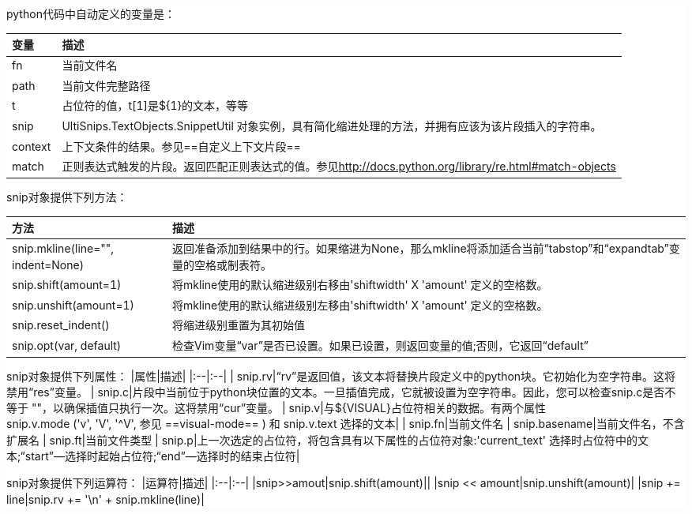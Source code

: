python代码中自动定义的变量是：

|变量|描述|
|:--|:--|
|fn|当前文件名|
|path|当前文件完整路径|
|t|占位符的值，t\[1]是\$\{1}的文本，等等|
|snip|UltiSnips.TextObjects.SnippetUtil 对象实例，具有简化缩进处理的方法，并拥有应该为该片段插入的字符串。|
|context|上下文条件的结果。参见==自定义上下文片段==|
|match|正则表达式触发的片段。返回匹配正则表达式的值。参见<http://docs.python.org/library/re.html#match-objects>|
 
snip对象提供下列方法：
 
|方法|描述|
|:--|:--|
|snip.mkline(line="", indent=None)|返回准备添加到结果中的行。如果缩进为None，那么mkline将添加适合当前“tabstop”和“expandtab”变量的空格或制表符。|
| snip.shift(amount=1)|将mkline使用的默认缩进级别右移由'shiftwidth'  X 'amount' 定义的空格数。|
|snip.unshift(amount=1)|将mkline使用的默认缩进级别左移由'shiftwidth' X 'amount' 定义的空格数。|
|snip.reset_indent()|将缩进级别重置为其初始值|
|snip.opt(var, default)|检查Vim变量“var”是否已设置。如果已设置，则返回变量的值;否则，它返回“default”|

snip对象提供下列属性：
|属性|描述|
|:--|:--|
| snip.rv|“rv”是返回值，该文本将替换片段定义中的python块。它初始化为空字符串。这将禁用“res”变量。
| snip.c|片段中当前位于python块位置的文本。一旦插值完成，它就被设置为空字符串。因此，您可以检查snip.c是否不等于 ""，以确保插值只执行一次。这将禁用“cur”变量。
| snip.v|与\${VISUAL}占位符相关的数据。有两个属性<br />snip.v.mode   ('v', 'V', '^V', 参见 ==visual-mode== ) 和 snip.v.text 选择的文本|
| snip.fn|当前文件名
| snip.basename|当前文件名，不含扩展名
| snip.ft|当前文件类型
| snip.p|上一次选定的占位符，将包含具有以下属性的占位符对象:'current_text' 选择时占位符中的文本;“start”—选择时起始占位符;“end”—选择时的结束占位符|


snip对象提供下列运算符：
|运算符|描述|
|:--|:--|
|snip>>amout|snip.shift(amount)||
|snip << amount|snip.unshift(amount)|
|snip += line|snip.rv += '\n' + snip.mkline(line)|
 